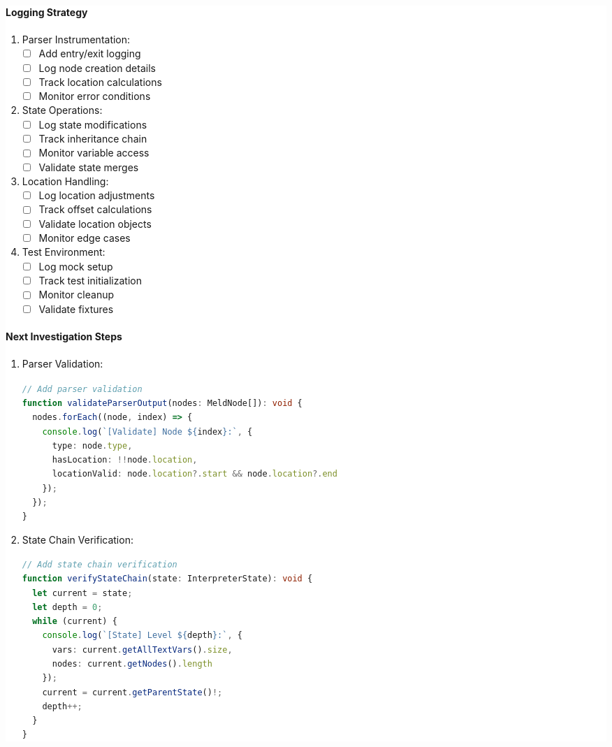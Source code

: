 #### Logging Strategy
1. Parser Instrumentation:
   - [ ] Add entry/exit logging
   - [ ] Log node creation details
   - [ ] Track location calculations
   - [ ] Monitor error conditions

2. State Operations:
   - [ ] Log state modifications
   - [ ] Track inheritance chain
   - [ ] Monitor variable access
   - [ ] Validate state merges

3. Location Handling:
   - [ ] Log location adjustments
   - [ ] Track offset calculations
   - [ ] Validate location objects
   - [ ] Monitor edge cases

4. Test Environment:
   - [ ] Log mock setup
   - [ ] Track test initialization
   - [ ] Monitor cleanup
   - [ ] Validate fixtures

#### Next Investigation Steps
1. Parser Validation:
   ```typescript
   // Add parser validation
   function validateParserOutput(nodes: MeldNode[]): void {
     nodes.forEach((node, index) => {
       console.log(`[Validate] Node ${index}:`, {
         type: node.type,
         hasLocation: !!node.location,
         locationValid: node.location?.start && node.location?.end
       });
     });
   }
   ```

2. State Chain Verification:
   ```typescript
   // Add state chain verification
   function verifyStateChain(state: InterpreterState): void {
     let current = state;
     let depth = 0;
     while (current) {
       console.log(`[State] Level ${depth}:`, {
         vars: current.getAllTextVars().size,
         nodes: current.getNodes().length
       });
       current = current.getParentState()!;
       depth++;
     }
   }
   ```
